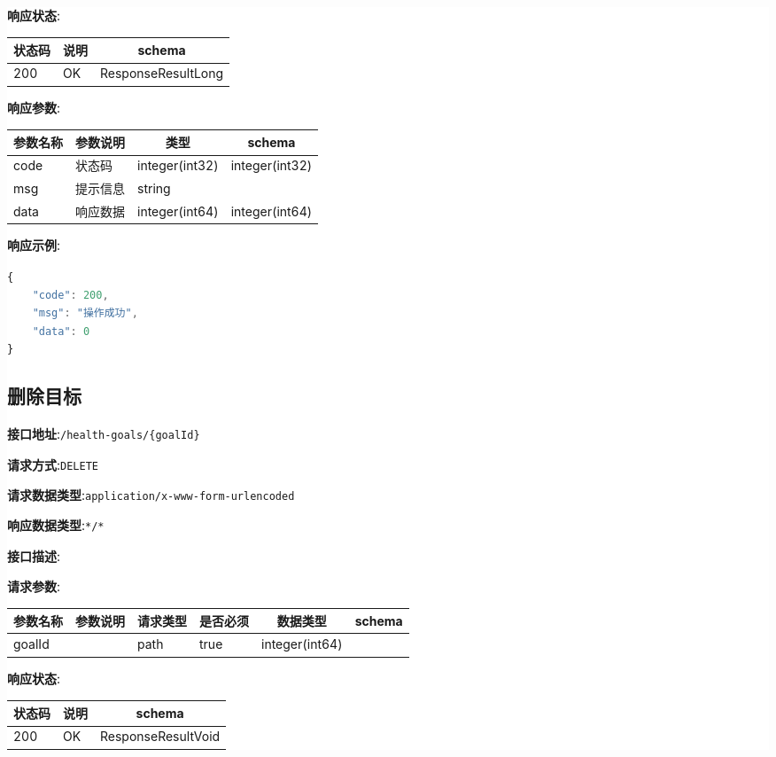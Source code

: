 
**响应状态**:


| 状态码 | 说明 | schema |
| -------- | -------- | ----- | 
|200|OK|ResponseResultLong|


**响应参数**:


| 参数名称 | 参数说明 | 类型 | schema |
| -------- | -------- | ----- |----- | 
|code|状态码|integer(int32)|integer(int32)|
|msg|提示信息|string||
|data|响应数据|integer(int64)|integer(int64)|


**响应示例**:
```javascript
{
	"code": 200,
	"msg": "操作成功",
	"data": 0
}
```


## 删除目标


**接口地址**:`/health-goals/{goalId}`


**请求方式**:`DELETE`


**请求数据类型**:`application/x-www-form-urlencoded`


**响应数据类型**:`*/*`


**接口描述**:


**请求参数**:


| 参数名称 | 参数说明 | 请求类型    | 是否必须 | 数据类型 | schema |
| -------- | -------- | ----- | -------- | -------- | ------ |
|goalId||path|true|integer(int64)||


**响应状态**:


| 状态码 | 说明 | schema |
| -------- | -------- | ----- | 
|200|OK|ResponseResultVoid|
